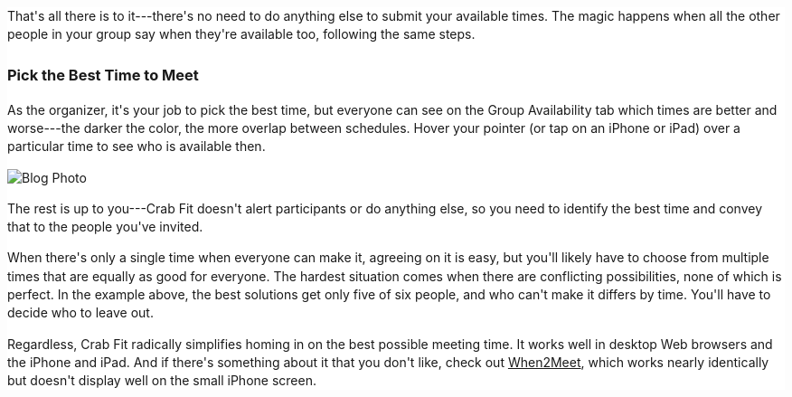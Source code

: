 That's all there is to it---there's no need to do anything else to
submit your available times. The magic happens when all the other people
in your group say when they're available too, following the same steps.​

### Pick the Best Time to Meet

As the organizer, it's your job to pick the best time, but everyone can
see on the Group Availability tab which times are better and worse---the
darker the color, the more overlap between schedules. Hover your pointer
(or tap on an iPhone or iPad) over a particular time to see who is
available then.

<img alt="Blog Photo" src="{{ site.site_cdn }}/assets/images/blog/2022/20220706Pi/image8.png" class="img-fluid rounded m-2" width="700" />

The rest is up to you---Crab Fit doesn't alert participants or do
anything else, so you need to identify the best time and convey that to
the people you've invited.

When there's only a single time when everyone can make it, agreeing on
it is easy, but you'll likely have to choose from multiple times that
are equally as good for everyone. The hardest situation comes when there
are conflicting possibilities, none of which is perfect. In the example
above, the best solutions get only five of six people, and who can't
make it differs by time. You'll have to decide who to leave out.

Regardless, Crab Fit radically simplifies homing in on the best possible
meeting time. It works well in desktop Web browsers and the iPhone and
iPad. And if there's something about it that you don't like, check out
[When2Meet](https://www.when2meet.com/), which works nearly identically
but doesn't display well on the small iPhone screen.